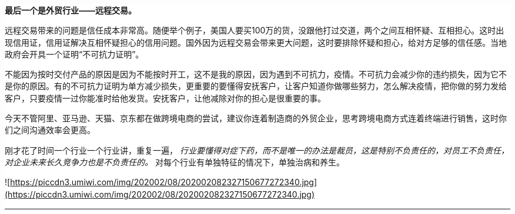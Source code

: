  **最后一个是外贸行业——远程交易。**

远程交易带来的问题是信任成本非常高。随便举个例子，美国人要买100万的货，没跟他打过交道，两个之间互相怀疑、互相担心。这时出现信用证，信用证解决互相怀疑担心的信用问题。国外因为远程交易会带来更大问题，这时要排除怀疑和担心，给对方足够的信任感。当地政府会开具一个证明“不可抗力证明”。

不能因为按时交付产品的原因是因为不能按时开工，这不是我的原因，因为遇到不可抗力，疫情。不可抗力会减少你的违约损失，因为它不是你的原因。有的不可抗力证明为单方减少损失，更重要的要懂得安抚客户，让客户知道你做哪些努力，怎么解决疫情，把你做的努力发给客户，只要疫情一过你能准时给他发货。安抚客户，让他减除对你的担心是很重要的事。

今天不管阿里、亚马逊、天猫、京东都在做跨境电商的尝试，建议你连着制造商的外贸企业，思考跨境电商方式连着终端进行销售，这时你们之间沟通效率会更高。

刚才花了时间一个行业一个行业讲，重复一遍， *行业要懂得对症下药，而不是唯一的办法是裁员，这是特别不负责任的，对员工不负责任，对企业未来长久竞争力也是不负责任的。* 对每个行业有单独特征的情况下，单独治病和养生。

![https://piccdn3.umiwi.com/img/202002/08/202002082327150677272340.jpg](https://piccdn3.umiwi.com/img/202002/08/202002082327150677272340.jpg)

---
